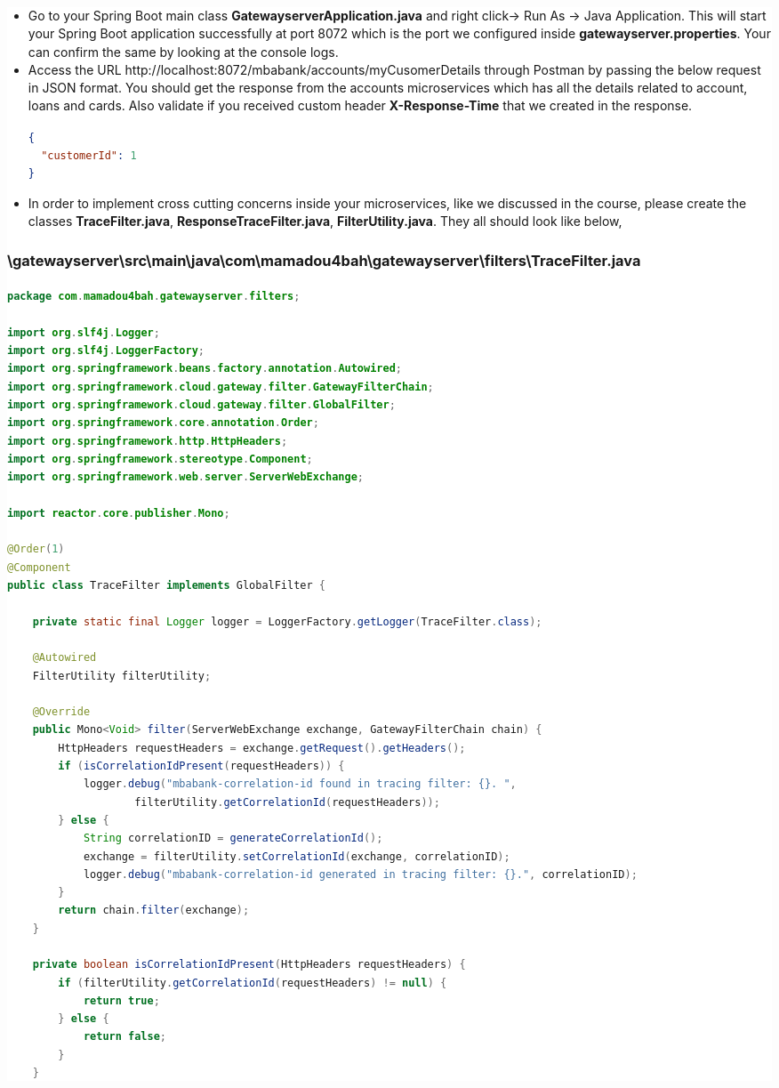 - Go to your Spring Boot main class **GatewayserverApplication.java** and right click-> Run As -> Java Application. This will start your Spring Boot application successfully at port 8072 which is the port we configured inside **gatewayserver.properties**. Your can confirm the same by looking at the console logs.
- Access the URL http://localhost:8072/mbabank/accounts/myCusomerDetails through Postman by passing the below request in JSON format. You should get the response from the accounts microservices which has all the details related to account, loans and cards. Also validate if you received custom header **X-Response-Time** that we created in the response.
  ```json
  {
    "customerId": 1
  }
  ```
- In order to implement cross cutting concerns inside your microservices, like we discussed in the course, please create the classes **TraceFilter.java**, **ResponseTraceFilter.java**, **FilterUtility.java**. They all should look like below,
### \gatewayserver\src\main\java\com\mamadou4bah\gatewayserver\filters\TraceFilter.java
```java
package com.mamadou4bah.gatewayserver.filters;

import org.slf4j.Logger;
import org.slf4j.LoggerFactory;
import org.springframework.beans.factory.annotation.Autowired;
import org.springframework.cloud.gateway.filter.GatewayFilterChain;
import org.springframework.cloud.gateway.filter.GlobalFilter;
import org.springframework.core.annotation.Order;
import org.springframework.http.HttpHeaders;
import org.springframework.stereotype.Component;
import org.springframework.web.server.ServerWebExchange;

import reactor.core.publisher.Mono;

@Order(1)
@Component
public class TraceFilter implements GlobalFilter {

	private static final Logger logger = LoggerFactory.getLogger(TraceFilter.class);
	
	@Autowired
	FilterUtility filterUtility;

	@Override
	public Mono<Void> filter(ServerWebExchange exchange, GatewayFilterChain chain) {
		HttpHeaders requestHeaders = exchange.getRequest().getHeaders();
		if (isCorrelationIdPresent(requestHeaders)) {
			logger.debug("mbabank-correlation-id found in tracing filter: {}. ",
					filterUtility.getCorrelationId(requestHeaders));
		} else {
			String correlationID = generateCorrelationId();
			exchange = filterUtility.setCorrelationId(exchange, correlationID);
			logger.debug("mbabank-correlation-id generated in tracing filter: {}.", correlationID);
		}
		return chain.filter(exchange);
	}

	private boolean isCorrelationIdPresent(HttpHeaders requestHeaders) {
		if (filterUtility.getCorrelationId(requestHeaders) != null) {
			return true;
		} else {
			return false;
		}
	}
```